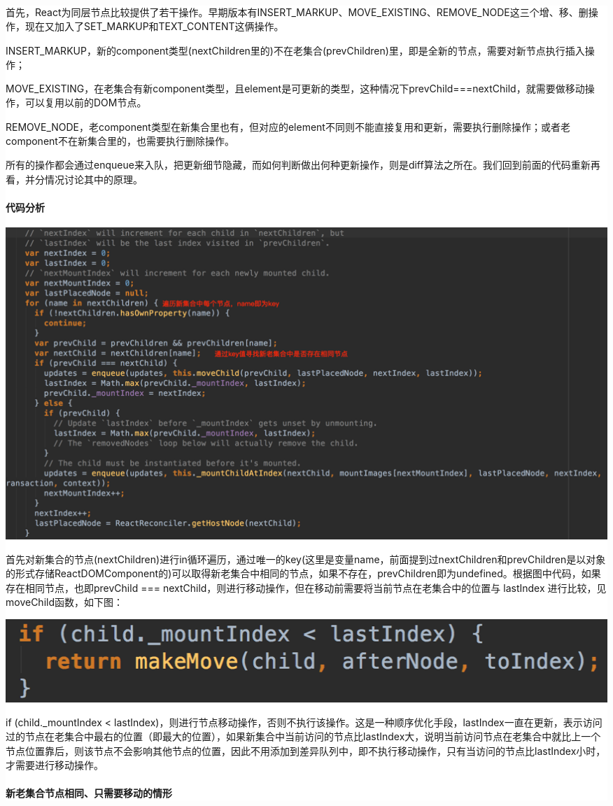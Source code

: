 首先，React为同层节点比较提供了若干操作。早期版本有INSERT_MARKUP、MOVE_EXISTING、REMOVE_NODE这三个增、移、删操作，现在又加入了SET_MARKUP和TEXT_CONTENT这俩操作。

INSERT_MARKUP，新的component类型(nextChildren里的)不在老集合(prevChildren)里，即是全新的节点，需要对新节点执行插入操作；

MOVE_EXISTING，在老集合有新component类型，且element是可更新的类型，这种情况下prevChild===nextChild，就需要做移动操作，可以复用以前的DOM节点。

REMOVE_NODE，老component类型在新集合里也有，但对应的element不同则不能直接复用和更新，需要执行删除操作；或者老component不在新集合里的，也需要执行删除操作。

所有的操作都会通过enqueue来入队，把更新细节隐藏，而如何判断做出何种更新操作，则是diff算法之所在。我们回到前面的代码重新再看，并分情况讨论其中的原理。

#### 代码分析

![](https://github.com/Hydraz320/Blog/blob/master/images/React%E6%BA%90%E7%A0%81%E9%98%85%E8%AF%BB%E7%B3%BB%E5%88%97/24.png?raw=true)

首先对新集合的节点(nextChildren)进行in循环遍历，通过唯一的key(这里是变量name，前面提到过nextChildren和prevChildren是以对象的形式存储ReactDOMComponent的)可以取得新老集合中相同的节点，如果不存在，prevChildren即为undefined。根据图中代码，如果存在相同节点，也即prevChild === nextChild，则进行移动操作，但在移动前需要将当前节点在老集合中的位置与 lastIndex 进行比较，见moveChild函数，如下图：

![](https://github.com/Hydraz320/Blog/blob/master/images/React%E6%BA%90%E7%A0%81%E9%98%85%E8%AF%BB%E7%B3%BB%E5%88%97/25.png?raw=true)

if (child._mountIndex < lastIndex)，则进行节点移动操作，否则不执行该操作。这是一种顺序优化手段，lastIndex一直在更新，表示访问过的节点在老集合中最右的位置（即最大的位置），如果新集合中当前访问的节点比lastIndex大，说明当前访问节点在老集合中就比上一个节点位置靠后，则该节点不会影响其他节点的位置，因此不用添加到差异队列中，即不执行移动操作，只有当访问的节点比lastIndex小时，才需要进行移动操作。

#### 新老集合节点相同、只需要移动的情形
